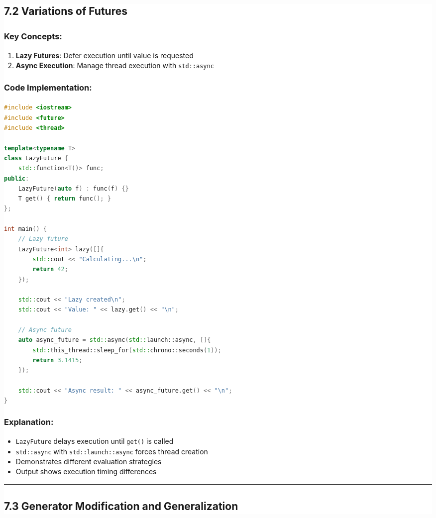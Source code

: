 ## 7.2 Variations of Futures

### Key Concepts:
1. **Lazy Futures**: Defer execution until value is requested
2. **Async Execution**: Manage thread execution with `std::async`

### Code Implementation:
```cpp
#include <iostream>
#include <future>
#include <thread>

template<typename T>
class LazyFuture {
    std::function<T()> func;
public:
    LazyFuture(auto f) : func(f) {}
    T get() { return func(); }
};

int main() {
    // Lazy future
    LazyFuture<int> lazy([]{
        std::cout << "Calculating...\n";
        return 42;
    });
    
    std::cout << "Lazy created\n";
    std::cout << "Value: " << lazy.get() << "\n";

    // Async future
    auto async_future = std::async(std::launch::async, []{
        std::this_thread::sleep_for(std::chrono::seconds(1));
        return 3.1415;
    });
    
    std::cout << "Async result: " << async_future.get() << "\n";
}
```

### Explanation:
- `LazyFuture` delays execution until `get()` is called
- `std::async` with `std::launch::async` forces thread creation
- Demonstrates different evaluation strategies
- Output shows execution timing differences

---

## 7.3 Generator Modification and Generalization
